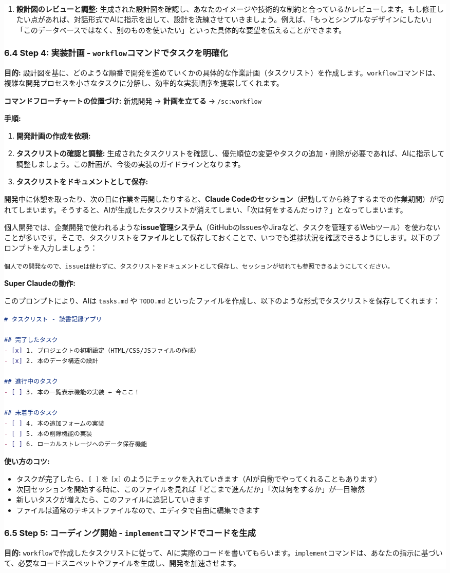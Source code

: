 1. **設計図のレビューと調整:** 生成された設計図を確認し、あなたのイメージや技術的な制約と合っているかレビューします。もし修正したい点があれば、対話形式でAIに指示を出して、設計を洗練させていきましょう。例えば、「もっとシンプルなデザインにしたい」「このデータベースではなく、別のものを使いたい」といった具体的な要望を伝えることができます。

### 6.4 Step 4: 実装計画 - `workflow`コマンドでタスクを明確化

**目的:** 設計図を基に、どのような順番で開発を進めていくかの具体的な作業計画（タスクリスト）を作成します。`workflow`コマンドは、複雑な開発プロセスを小さなタスクに分解し、効率的な実装順序を提案してくれます。

**コマンドフローチャートの位置づけ:** 新規開発 → **計画を立てる** → `/sc:workflow`

**手順:**

1. **開発計画の作成を依頼:**

1. **タスクリストの確認と調整:** 生成されたタスクリストを確認し、優先順位の変更やタスクの追加・削除が必要であれば、AIに指示して調整しましょう。この計画が、今後の実装のガイドラインとなります。

1. **タスクリストをドキュメントとして保存:**

開発中に休憩を取ったり、次の日に作業を再開したりすると、**Claude Codeのセッション**（起動してから終了するまでの作業期間）が切れてしまいます。そうすると、AIが生成したタスクリストが消えてしまい、「次は何をするんだっけ？」となってしまいます。

個人開発では、企業開発で使われるような**issue管理システム**（GitHubのIssuesやJiraなど、タスクを管理するWebツール）を使わないことが多いです。そこで、タスクリストを**ファイル**として保存しておくことで、いつでも進捗状況を確認できるようにします。以下のプロンプトを入力しましょう：

```
個人での開発なので、issueは使わずに、タスクリストをドキュメントとして保存し、セッションが切れても参照できるようにしてください。
```

**Super Claudeの動作:**

このプロンプトにより、AIは `tasks.md` や `TODO.md` といったファイルを作成し、以下のような形式でタスクリストを保存してくれます：

```markdown
# タスクリスト - 読書記録アプリ

## 完了したタスク
- [x] 1. プロジェクトの初期設定（HTML/CSS/JSファイルの作成）
- [x] 2. 本のデータ構造の設計

## 進行中のタスク
- [ ] 3. 本の一覧表示機能の実装 ← 今ここ！

## 未着手のタスク
- [ ] 4. 本の追加フォームの実装
- [ ] 5. 本の削除機能の実装
- [ ] 6. ローカルストレージへのデータ保存機能
```

**使い方のコツ:**
- タスクが完了したら、`[ ]` を `[x]` のようにチェックを入れていきます（AIが自動でやってくれることもあります）
- 次回セッションを開始する時に、このファイルを見れば「どこまで進んだか」「次は何をするか」が一目瞭然
- 新しいタスクが増えたら、このファイルに追記していきます
- ファイルは通常のテキストファイルなので、エディタで自由に編集できます

### 6.5 Step 5: コーディング開始 - `implement`コマンドでコードを生成

**目的:** `workflow`で作成したタスクリストに従って、AIに実際のコードを書いてもらいます。`implement`コマンドは、あなたの指示に基づいて、必要なコードスニペットやファイルを生成し、開発を加速させます。
